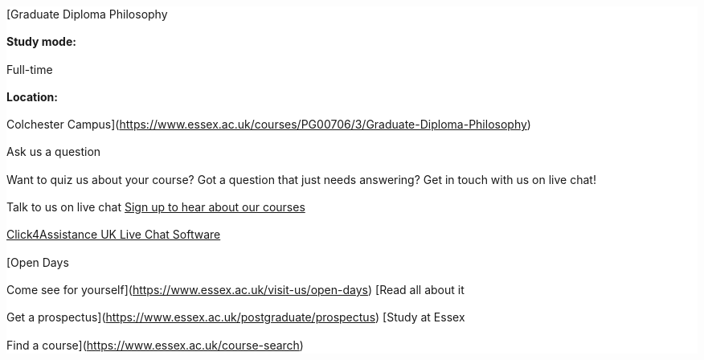 [Graduate Diploma Philosophy

**Study mode:**

Full-time

**Location:**

Colchester Campus](https://www.essex.ac.uk/courses/PG00706/3/Graduate-Diploma-Philosophy)

Ask us a question

Want to quiz us about your course? Got a question that just needs answering? Get in touch with us on live chat!

Talk to us on live chat
[Sign up to hear about our courses](https://www.essex.ac.uk/forms/sign-up-to-hear-about-our-courses)

[Click4Assistance UK Live Chat Software](https://click4assistance.co.uk/prod4_livechatsoftware_noscript.aspx)


[Open Days

Come see for yourself](https://www.essex.ac.uk/visit-us/open-days)
[Read all about it

Get a prospectus](https://www.essex.ac.uk/postgraduate/prospectus)
[Study at Essex

Find a course](https://www.essex.ac.uk/course-search)